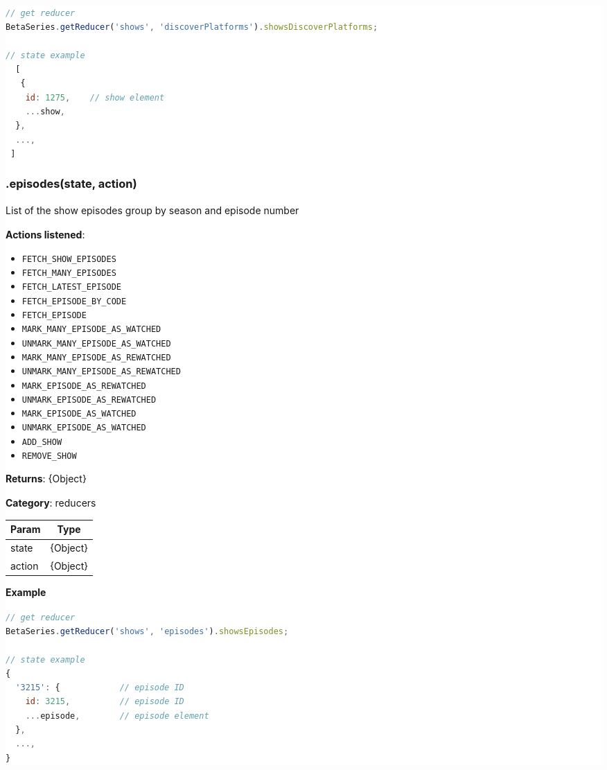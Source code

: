 ```js
// get reducer
BetaSeries.getReducer('shows', 'discoverPlatforms').showsDiscoverPlatforms;

// state example
  [
   {
    id: 1275,    // show element
    ...show,
  },
  ...,
 ]
```

<a name="module_Shows.episodes"></a>

### .episodes(state, action)

List of the show episodes group by season and episode number

**Actions listened**:

 * `FETCH_SHOW_EPISODES`
 * `FETCH_MANY_EPISODES`
 * `FETCH_LATEST_EPISODE`
 * `FETCH_EPISODE_BY_CODE`
 * `FETCH_EPISODE`
 * `MARK_MANY_EPISODE_AS_WATCHED`
 * `UNMARK_MANY_EPISODE_AS_WATCHED`
 * `MARK_MANY_EPISODE_AS_REWATCHED`
 * `UNMARK_MANY_EPISODE_AS_REWATCHED`
 * `MARK_EPISODE_AS_REWATCHED`
 * `UNMARK_EPISODE_AS_REWATCHED`
 * `MARK_EPISODE_AS_WATCHED`
 * `UNMARK_EPISODE_AS_WATCHED`
 * `ADD_SHOW`
 * `REMOVE_SHOW`

**Returns**: {Object}

**Category**: reducers  

| Param | Type |
| --- | --- |
| state | {Object} | 
| action | {Object} | 

**Example**  

```js
// get reducer
BetaSeries.getReducer('shows', 'episodes').showsEpisodes;

// state example
{
  '3215': {            // episode ID
    id: 3215,          // episode ID
    ...episode,        // episode element
  },
  ...,
}
```
